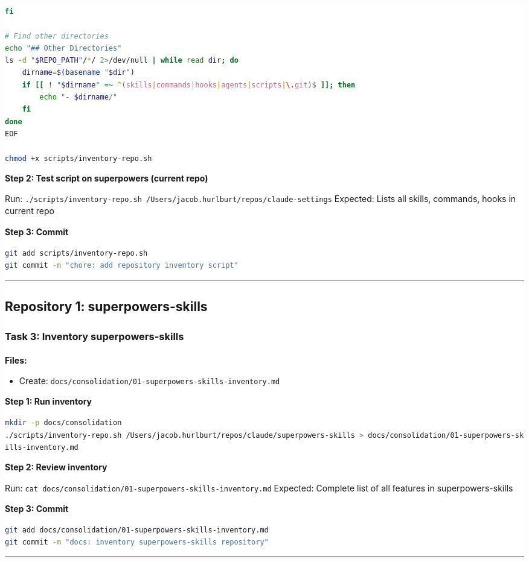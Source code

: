 ```bash
fi

# Find other directories
echo "## Other Directories"
ls -d "$REPO_PATH"/*/ 2>/dev/null | while read dir; do
    dirname=$(basename "$dir")
    if [[ ! "$dirname" =~ ^(skills|commands|hooks|agents|scripts|\.git)$ ]]; then
        echo "- $dirname/"
    fi
done
EOF

chmod +x scripts/inventory-repo.sh
```

**Step 2: Test script on superpowers (current repo)**

Run: `./scripts/inventory-repo.sh /Users/jacob.hurlburt/repos/claude-settings`
Expected: Lists all skills, commands, hooks in current repo

**Step 3: Commit**

```bash
git add scripts/inventory-repo.sh
git commit -m "chore: add repository inventory script"
```

---

## Repository 1: superpowers-skills

### Task 3: Inventory superpowers-skills

**Files:**
- Create: `docs/consolidation/01-superpowers-skills-inventory.md`

**Step 1: Run inventory**

```bash
mkdir -p docs/consolidation
./scripts/inventory-repo.sh /Users/jacob.hurlburt/repos/claude/superpowers-skills > docs/consolidation/01-superpowers-skills-inventory.md
```

**Step 2: Review inventory**

Run: `cat docs/consolidation/01-superpowers-skills-inventory.md`
Expected: Complete list of all features in superpowers-skills

**Step 3: Commit**

```bash
git add docs/consolidation/01-superpowers-skills-inventory.md
git commit -m "docs: inventory superpowers-skills repository"
```

---